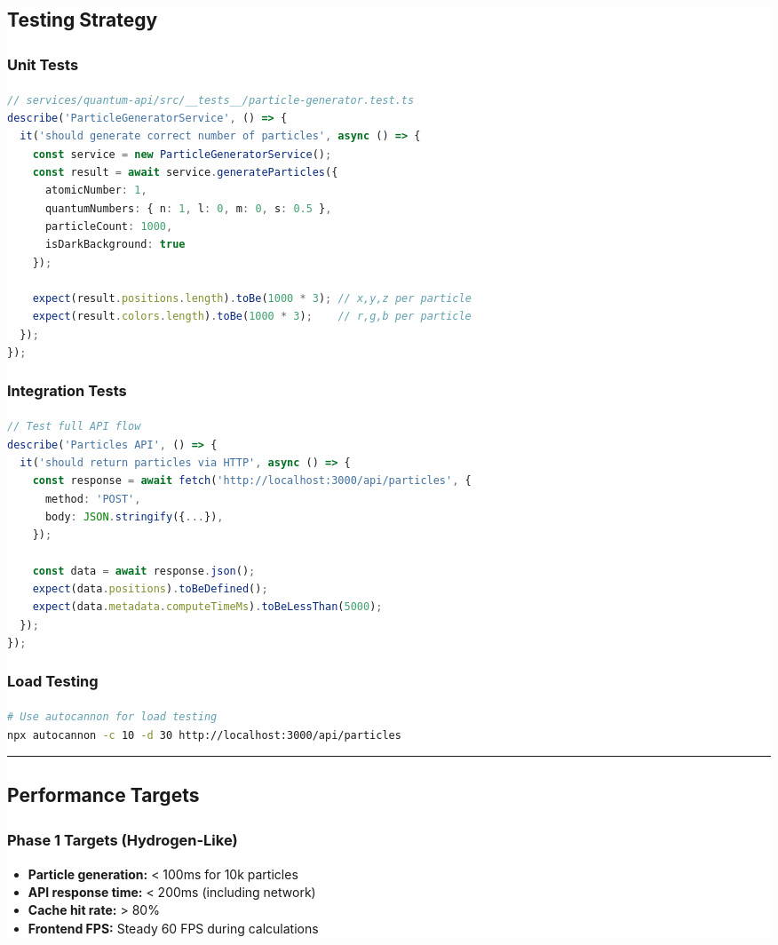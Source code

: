 
## Testing Strategy

### Unit Tests
```typescript
// services/quantum-api/src/__tests__/particle-generator.test.ts
describe('ParticleGeneratorService', () => {
  it('should generate correct number of particles', async () => {
    const service = new ParticleGeneratorService();
    const result = await service.generateParticles({
      atomicNumber: 1,
      quantumNumbers: { n: 1, l: 0, m: 0, s: 0.5 },
      particleCount: 1000,
      isDarkBackground: true
    });

    expect(result.positions.length).toBe(1000 * 3); // x,y,z per particle
    expect(result.colors.length).toBe(1000 * 3);    // r,g,b per particle
  });
});
```

### Integration Tests
```typescript
// Test full API flow
describe('Particles API', () => {
  it('should return particles via HTTP', async () => {
    const response = await fetch('http://localhost:3000/api/particles', {
      method: 'POST',
      body: JSON.stringify({...}),
    });

    const data = await response.json();
    expect(data.positions).toBeDefined();
    expect(data.metadata.computeTimeMs).toBeLessThan(5000);
  });
});
```

### Load Testing
```bash
# Use autocannon for load testing
npx autocannon -c 10 -d 30 http://localhost:3000/api/particles
```

---

## Performance Targets

### Phase 1 Targets (Hydrogen-Like)
- **Particle generation:** < 100ms for 10k particles
- **API response time:** < 200ms (including network)
- **Cache hit rate:** > 80%
- **Frontend FPS:** Steady 60 FPS during calculations
